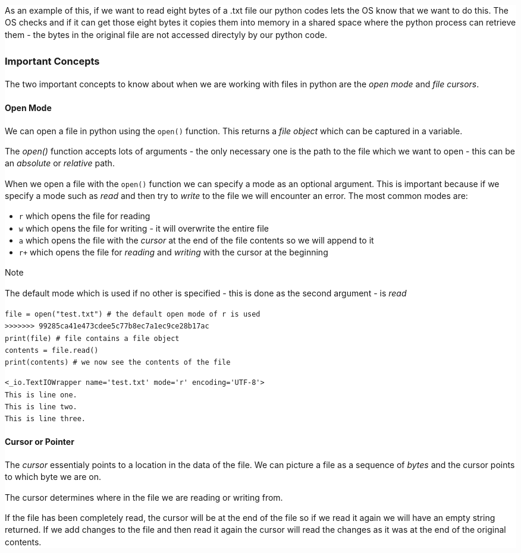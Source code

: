 As an example of this, if we want to read eight bytes of a .txt file our python codes lets the OS know that we want to do this. The OS checks and if it can get those eight bytes it copies them into memory in a shared space where the python process can retrieve them - the bytes in the original file are not accessed directyly by our python code.

### Important Concepts

The two important concepts to know about when we are working with files in python are the *open mode* and *file cursors*.

#### Open Mode

We can open a file in python using the `open()` function. This returns a *file object* which can be captured in a variable.

The *open()* function accepts lots of arguments - the only necessary one is the path to the file which we want to open - this can be an *absolute* or *relative* path.

When we open a file with the `open()` function we can specify a mode as an optional argument. This is important because if we specify a mode such as *read* and then try to *write* to the file we will encounter an error. The most common modes are:

- `r` which opens the file for reading
- `w` which opens the file for writing - it will overwrite the entire file
- `a` which opens the file with the *cursor* at the end of the file contents so we will append to it
- `r+` which opens the file for *reading* and *writing* with the cursor at the beginning

>[!NOTE]
>The default mode which is used if no other is specified - this is done as the second argument - is *read*

```python=
file = open("test.txt") # the default open mode of r is used
>>>>>>> 99285ca41e473cdee5c77b8ec7a1ec9ce28b17ac
print(file) # file contains a file object
contents = file.read()
print(contents) # we now see the contents of the file
```

```
<_io.TextIOWrapper name='test.txt' mode='r' encoding='UTF-8'>
This is line one.
This is line two.
This is line three.
```

#### Cursor or Pointer

The *cursor* essentialy points to a location in the data of the file. We can picture a file as a sequence of *bytes* and the cursor points to which byte we are on.

The cursor determines where in the file we are reading or writing from.

If the file has been completely read, the cursor will be at the end of the file so if we read it again we will have an empty string returned. If we add changes to the file and then read it again the cursor will read the changes as it was at the end of the original contents.
